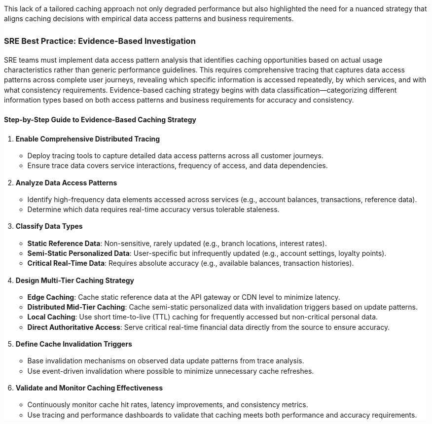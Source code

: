 This lack of a tailored caching approach not only degraded performance but also highlighted the need for a nuanced strategy that aligns caching decisions with empirical data access patterns and business requirements.

### SRE Best Practice: Evidence-Based Investigation

SRE teams must implement data access pattern analysis that identifies caching opportunities based on actual usage characteristics rather than generic performance guidelines. This requires comprehensive tracing that captures data access patterns across complete user journeys, revealing which specific information is accessed repeatedly, by which services, and with what consistency requirements. Evidence-based caching strategy begins with data classification—categorizing different information types based on both access patterns and business requirements for accuracy and consistency.

#### Step-by-Step Guide to Evidence-Based Caching Strategy

1. **Enable Comprehensive Distributed Tracing**

   - Deploy tracing tools to capture detailed data access patterns across all customer journeys.
   - Ensure trace data covers service interactions, frequency of access, and data dependencies.

2. **Analyze Data Access Patterns**

   - Identify high-frequency data elements accessed across services (e.g., account balances, transactions, reference data).
   - Determine which data requires real-time accuracy versus tolerable staleness.

3. **Classify Data Types**

   - **Static Reference Data**: Non-sensitive, rarely updated (e.g., branch locations, interest rates).
   - **Semi-Static Personalized Data**: User-specific but infrequently updated (e.g., account settings, loyalty points).
   - **Critical Real-Time Data**: Requires absolute accuracy (e.g., available balances, transaction histories).

4. **Design Multi-Tier Caching Strategy**

   - **Edge Caching**: Cache static reference data at the API gateway or CDN level to minimize latency.
   - **Distributed Mid-Tier Caching**: Cache semi-static personalized data with invalidation triggers based on update patterns.
   - **Local Caching**: Use short time-to-live (TTL) caching for frequently accessed but non-critical personal data.
   - **Direct Authoritative Access**: Serve critical real-time financial data directly from the source to ensure accuracy.

5. **Define Cache Invalidation Triggers**

   - Base invalidation mechanisms on observed data update patterns from trace analysis.
   - Use event-driven invalidation where possible to minimize unnecessary cache refreshes.

6. **Validate and Monitor Caching Effectiveness**

   - Continuously monitor cache hit rates, latency improvements, and consistency metrics.
   - Use tracing and performance dashboards to validate that caching meets both performance and accuracy requirements.
